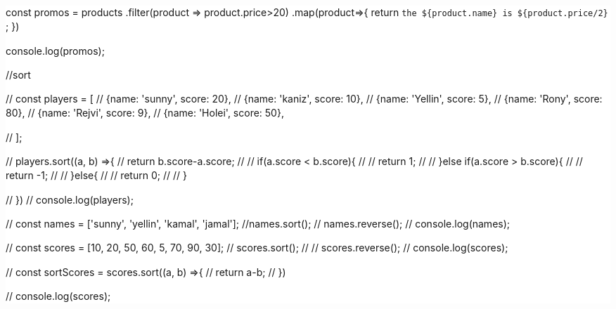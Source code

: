 const promos =  products
    .filter(product => product.price>20)
    .map(product=>{
        return `the ${product.name} is ${product.price/2}` ;
    })

console.log(promos);







//sort 

// const players = [
//     {name: 'sunny', score: 20},
//     {name: 'kaniz', score: 10},
//     {name: 'Yellin', score: 5},
//     {name: 'Rony', score: 80},
//     {name: 'Rejvi', score: 9},
//     {name: 'Holei', score: 50},

// ];
  
 
//   players.sort((a, b) =>{
//     return b.score-a.score;
//     // if(a.score < b.score){
//     //     return 1;
//     // }else if(a.score > b.score){
//     //     return -1;
//     // }else{
//     //     return 0;
//     // }

  
// })
// console.log(players);

// const names = ['sunny', 'yellin', 'kamal', 'jamal'];
//names.sort();
// names.reverse();
// console.log(names);

// const scores = [10, 20, 50, 60, 5, 70, 90, 30];
//  scores.sort();
// // scores.reverse();
//  console.log(scores);

// const sortScores = scores.sort((a, b) =>{
//     return a-b;
// })

// console.log(scores);

 


